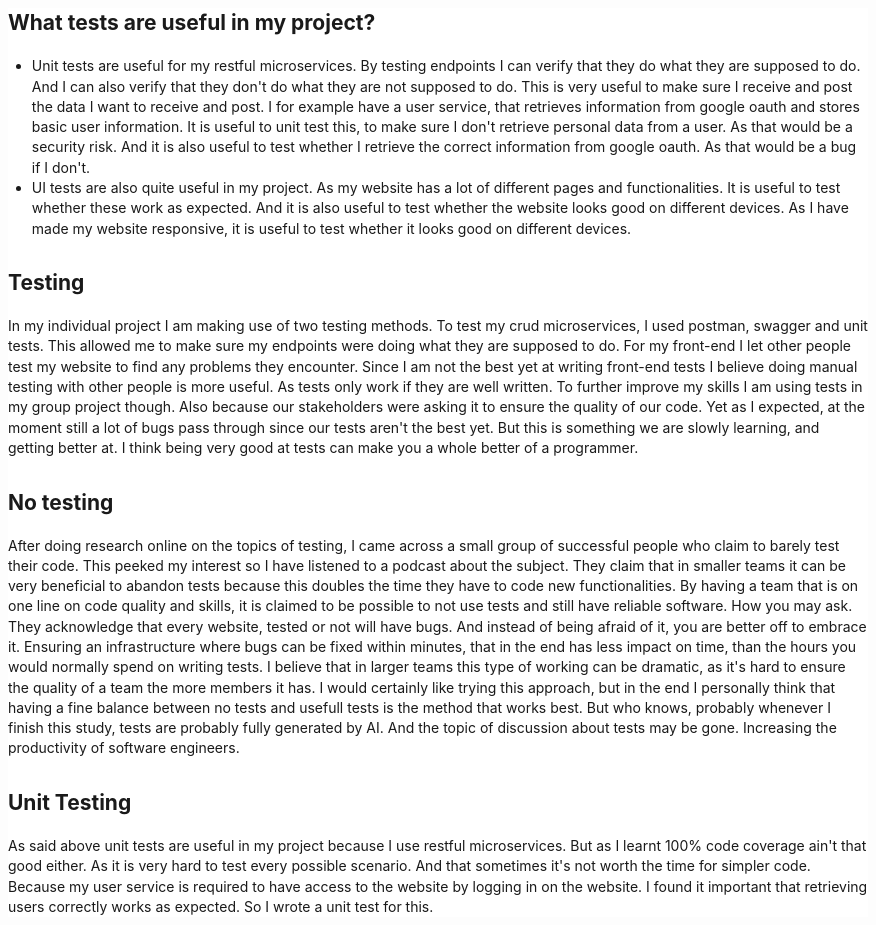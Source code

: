 ## What tests are useful in my project?
- Unit tests are useful for my restful microservices. By testing endpoints I can verify that they do what they are supposed to do. And I can also verify that they don't do what they are not supposed to do. This is very useful to make sure I receive and post the data I want to receive and post. I for example have a user service, that retrieves information from google oauth and stores basic user information. It is useful to unit test this, to make sure I don't retrieve personal data from a user. As that would be a security risk. And it is also useful to test whether I retrieve the correct information from google oauth. As that would be a bug if I don't.
- UI tests are also quite useful in my project. As my website has a lot of different pages and functionalities. It is useful to test whether these work as expected. And it is also useful to test whether the website looks good on different devices. As I have made my website responsive, it is useful to test whether it looks good on different devices.

## Testing
In my individual project I am making use of two testing methods. To test my crud microservices, I used postman, swagger and unit tests. This allowed me to make sure my endpoints were doing what they are supposed to do. For my front-end I let other people test my website to find any problems they encounter. Since I am not the best yet at writing front-end tests I believe doing manual testing with other people is more useful. As tests only work if they are well written. To further improve my skills I am using tests in my group project though. Also because our stakeholders were asking it to ensure the quality of our code. Yet as I expected, at the moment still a lot of bugs pass through since our tests aren't the best yet. But this is something we are slowly learning, and getting better at. I think being very good at tests can make you a whole better of a programmer. 

## No testing
After doing research online on the topics of testing, I came across a small group of successful people who claim to barely test their code. This peeked my interest so I have listened to a podcast about the subject. They claim that in smaller teams it can be very beneficial to abandon tests because this doubles the time they have to code new functionalities. By having a team that is on one line on code quality and skills, it is claimed to be possible to not use tests and still have reliable software. How you may ask. They acknowledge that every website, tested or not will have bugs. And instead of being afraid of it, you are better off to embrace it.
Ensuring an infrastructure where bugs can be fixed within minutes, that in the end has less impact on time, than the hours you would normally spend on writing tests.
I believe that in larger teams this type of working can be dramatic, as it's hard to ensure the quality of a team the more members it has. I would certainly like trying this approach, but in the end I personally think that having a fine balance between no tests and usefull tests is the method that works best. But who knows, probably whenever I finish this study, tests are probably fully generated by AI. And the topic of discussion about tests may be gone. Increasing the productivity of software engineers.

## Unit Testing 
As said above unit tests are useful in my project because I use restful microservices. But as I learnt 100% code coverage ain't that good either. As it is very hard to test every possible scenario. And that sometimes it's not worth the time for simpler code. Because my user service is required to have access to the website by logging in on the website. I found it important that retrieving users correctly works as expected. So I wrote a unit test for this. 